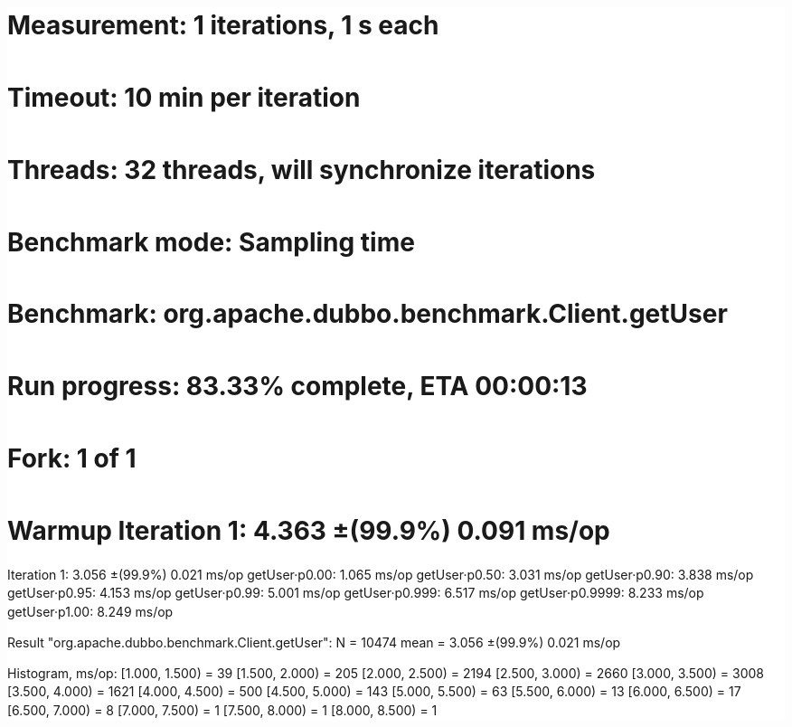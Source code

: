 # Measurement: 1 iterations, 1 s each
# Timeout: 10 min per iteration
# Threads: 32 threads, will synchronize iterations
# Benchmark mode: Sampling time
# Benchmark: org.apache.dubbo.benchmark.Client.getUser

# Run progress: 83.33% complete, ETA 00:00:13
# Fork: 1 of 1
# Warmup Iteration   1: 4.363 ±(99.9%) 0.091 ms/op
Iteration   1: 3.056 ±(99.9%) 0.021 ms/op
                 getUser·p0.00:   1.065 ms/op
                 getUser·p0.50:   3.031 ms/op
                 getUser·p0.90:   3.838 ms/op
                 getUser·p0.95:   4.153 ms/op
                 getUser·p0.99:   5.001 ms/op
                 getUser·p0.999:  6.517 ms/op
                 getUser·p0.9999: 8.233 ms/op
                 getUser·p1.00:   8.249 ms/op



Result "org.apache.dubbo.benchmark.Client.getUser":
  N = 10474
  mean =      3.056 ±(99.9%) 0.021 ms/op

  Histogram, ms/op:
    [1.000, 1.500) = 39 
    [1.500, 2.000) = 205 
    [2.000, 2.500) = 2194 
    [2.500, 3.000) = 2660 
    [3.000, 3.500) = 3008 
    [3.500, 4.000) = 1621 
    [4.000, 4.500) = 500 
    [4.500, 5.000) = 143 
    [5.000, 5.500) = 63 
    [5.500, 6.000) = 13 
    [6.000, 6.500) = 17 
    [6.500, 7.000) = 8 
    [7.000, 7.500) = 1 
    [7.500, 8.000) = 1 
    [8.000, 8.500) = 1 
